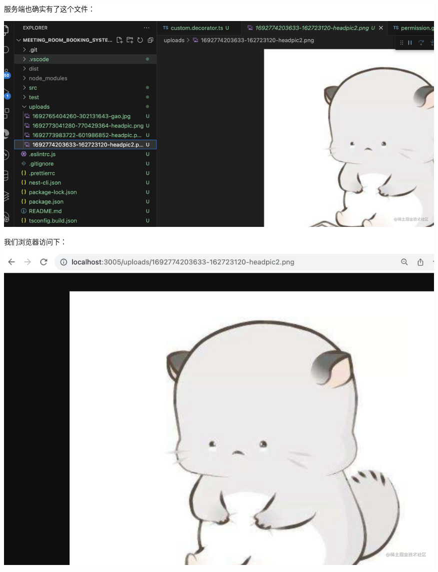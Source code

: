 服务端也确实有了这个文件：

![](./images/c5e2f4ca504549bdac0b8c100c7484ff~tplv-k3u1fbpfcp-watermark.image.png)

我们浏览器访问下：

![](./images/ec77983568eb4b919bd849312ded7841~tplv-k3u1fbpfcp-watermark.image.png)
